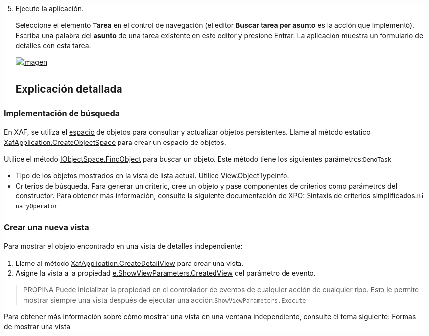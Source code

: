 5.  Ejecute la aplicación.
    
    Seleccione el elemento  **Tarea**  en el control de navegación (el editor  **Buscar tarea por asunto**  es la acción que implementó). Escriba una palabra del  **asunto**  de una tarea existente en este editor y presione Entrar. La aplicación muestra un formulario de detalles con esta tarea.
    
    [![imagen](https://user-images.githubusercontent.com/126447472/254451574-2e578011-0306-4edd-abf2-46f927ba54bf.png)](https://user-images.githubusercontent.com/126447472/254451574-2e578011-0306-4edd-abf2-46f927ba54bf.png)
    
    ## [](https://github.com/jjcolumb/In-Depth-XAF-ASP.NET-Core-Blazor-UI-Tutorial#detailed-explanation-7)Explicación detallada
    

### [](https://github.com/jjcolumb/In-Depth-XAF-ASP.NET-Core-Blazor-UI-Tutorial#search-implementation)Implementación de búsqueda

En XAF, se utiliza el  [espacio](https://docs.devexpress.com/eXpressAppFramework/113707/data-manipulation-and-business-logic/object-space?v=22.1)  de objetos para consultar y actualizar objetos persistentes. Llame al método estático  [XafApplication.CreateObjectSpace](https://docs.devexpress.com/eXpressAppFramework/DevExpress.ExpressApp.XafApplication.CreateObjectSpace.overloads?v=22.1)  para crear un espacio de objetos.

Utilice el método  [IObjectSpace.FindObject](https://docs.devexpress.com/eXpressAppFramework/DevExpress.ExpressApp.IObjectSpace.FindObject.overloads?v=22.1)  para buscar un objeto. Este método tiene los siguientes parámetros:`DemoTask`

-   Tipo de los objetos mostrados en la vista de lista actual. Utilice  [View.ObjectTypeInfo.](https://docs.devexpress.com/eXpressAppFramework/DevExpress.ExpressApp.View.ObjectTypeInfo?v=22.1)
-   Criterios de búsqueda. Para generar un criterio, cree un objeto y pase componentes de criterios como parámetros del constructor. Para obtener más información, consulte la siguiente documentación de XPO:  [Sintaxis de criterios simplificados](https://docs.devexpress.com/CoreLibraries/4928/devexpress-data-library/criteria-language-syntax?v=22.1).`BinaryOperator`

### [](https://github.com/jjcolumb/In-Depth-XAF-ASP.NET-Core-Blazor-UI-Tutorial#create-a-new-view)Crear una nueva vista

Para mostrar el objeto encontrado en una vista de detalles independiente:

1.  Llame al método  [XafApplication.CreateDetailView](https://docs.devexpress.com/eXpressAppFramework/DevExpress.ExpressApp.XafApplication.CreateDetailView.overloads?v=22.1)  para crear una vista.
2.  Asigne la vista a la propiedad  [e.ShowViewParameters.CreatedView](https://docs.devexpress.com/eXpressAppFramework/DevExpress.ExpressApp.ShowViewParameters.CreatedView?v=22.1)  del parámetro de evento.

> PROPINA Puede inicializar la propiedad en el controlador de eventos de cualquier acción de cualquier tipo. Esto le permite mostrar siempre una vista después de ejecutar una acción.`ShowViewParameters.Execute`

Para obtener más información sobre cómo mostrar una vista en una ventana independiente, consulte el tema siguiente:  [Formas de mostrar una vista](https://docs.devexpress.com/eXpressAppFramework/112803/ui-construction/views/ways-to-show-a-view/ways-to-show-a-view?v=22.1).
